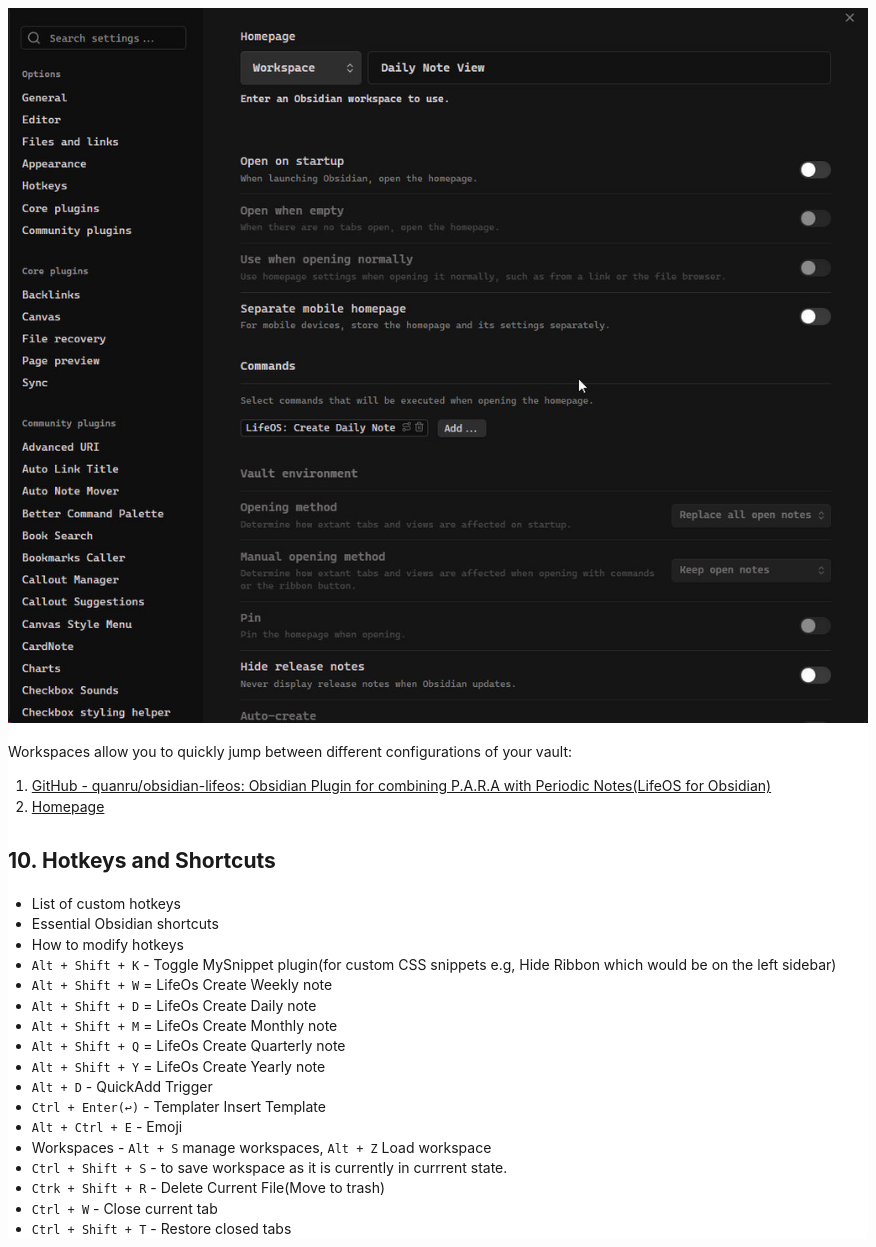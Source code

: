 ![](bin/assets/README/d38b5c05fc5b45decb49dfd38d9040a0_MD5.jpeg)

Workspaces allow you to quickly jump between different configurations of your vault:

1. [GitHub - quanru/obsidian-lifeos: Obsidian Plugin for combining P.A.R.A with Periodic Notes(LifeOS for Obsidian)](https://github.com/quanru/obsidian-lifeos)
2. [Homepage](https://github.com/mirnovov/obsidian-homepage)

## 10. Hotkeys and Shortcuts

- List of custom hotkeys
- Essential Obsidian shortcuts
- How to modify hotkeys
- `Alt + Shift + K` - Toggle MySnippet plugin(for custom CSS snippets e.g, Hide Ribbon which would be on the left sidebar)
- `Alt + Shift + W` = LifeOs Create Weekly note
- `Alt + Shift + D` = LifeOs Create Daily note
- `Alt + Shift + M` = LifeOs Create Monthly note
- `Alt + Shift + Q` = LifeOs Create Quarterly note
- `Alt + Shift + Y` = LifeOs Create Yearly note
- `Alt + D` - QuickAdd Trigger
- `Ctrl + Enter(↩️)` - Templater Insert Template
- `Alt + Ctrl + E` - Emoji
- Workspaces - `Alt + S` manage workspaces, `Alt + Z` Load workspace
- `Ctrl + Shift + S` - to save workspace as it is currently in currrent state.
- `Ctrk + Shift + R` - Delete Current File(Move to trash)
- `Ctrl + W` - Close current tab
- `Ctrl + Shift + T` - Restore closed tabs